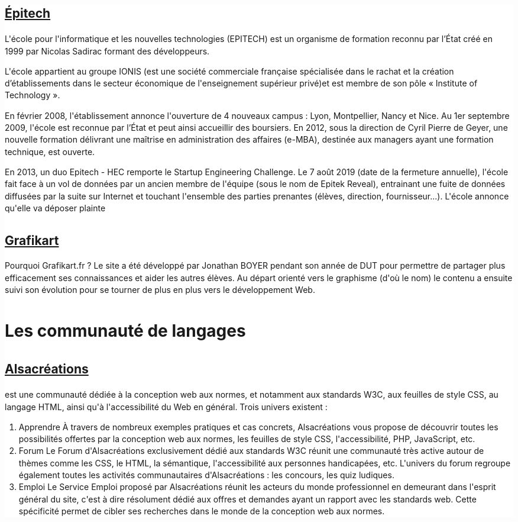 
## [Épitech](https://www.epitech.eu/fr/)
L'école pour l'informatique et les nouvelles technologies (EPITECH) est un organisme de formation reconnu par l’État créé en 1999 par Nicolas Sadirac formant des développeurs.

L'école appartient au groupe IONIS (est une société commerciale française spécialisée dans le rachat et la création d’établissements dans le secteur économique de l'enseignement supérieur privé)et est membre de son pôle « Institute of Technology ».

En février 2008, l'établissement annonce l'ouverture de 4 nouveaux campus : Lyon, Montpellier, Nancy et Nice.
Au 1er septembre 2009, l'école est reconnue par l’État et peut ainsi accueillir des boursiers.
En 2012, sous la direction de Cyril Pierre de Geyer, une nouvelle formation délivrant une maîtrise en administration des affaires (e-MBA), destinée aux managers ayant une formation technique, est ouverte.

En 2013, un duo Epitech - HEC remporte le Startup Engineering Challenge.
Le 7 août 2019 (date de la fermeture annuelle), l'école fait face à un vol de données par un ancien membre de l'équipe (sous le nom de Epitek Reveal), entrainant une fuite de données diffusées par la suite sur Internet et touchant l'ensemble des parties prenantes (élèves, direction, fournisseur...). L'école annonce qu'elle va déposer plainte


## [Grafikart](https://www.grafikart.fr/)
Pourquoi Grafikart.fr ?
Le site a été développé par Jonathan BOYER pendant son année de DUT pour permettre de partager plus efficacement ses connaissances et aider les autres élèves. Au départ orienté vers le graphisme (d'où le nom) le contenu a ensuite suivi son évolution pour se tourner de plus en plus vers le développement Web.

# **Les communauté de langages** 


## [Alsacréations](https://www.alsacreations.com/)
est une communauté dédiée à la conception web aux normes, et notamment aux standards W3C, aux feuilles de style CSS, au langage HTML, ainsi qu'à l'accessibilité du Web en général.
Trois univers existent :
1. Apprendre
À travers de nombreux exemples pratiques et cas concrets, Alsacréations vous propose de découvrir toutes les possibilités offertes par la conception web aux normes, les feuilles de style CSS, l'accessibilité, PHP, JavaScript, etc.
2. Forum
Le Forum d'Alsacréations exclusivement dédié aux standards W3C réunit une communauté très active autour de thèmes comme les CSS, le HTML, la sémantique, l'accessibilité aux personnes handicapées, etc.
L'univers du forum regroupe également toutes les activités communautaires d'Alsacréations : les concours, les quiz ludiques.
3. Emploi
Le Service Emploi proposé par Alsacréations réunit les acteurs du monde professionnel en demeurant dans l'esprit général du site, c'est à dire résolument dédié aux offres et demandes ayant un rapport avec les standards web. Cette spécificité permet de cibler ses recherches dans le monde de la conception web aux normes.
